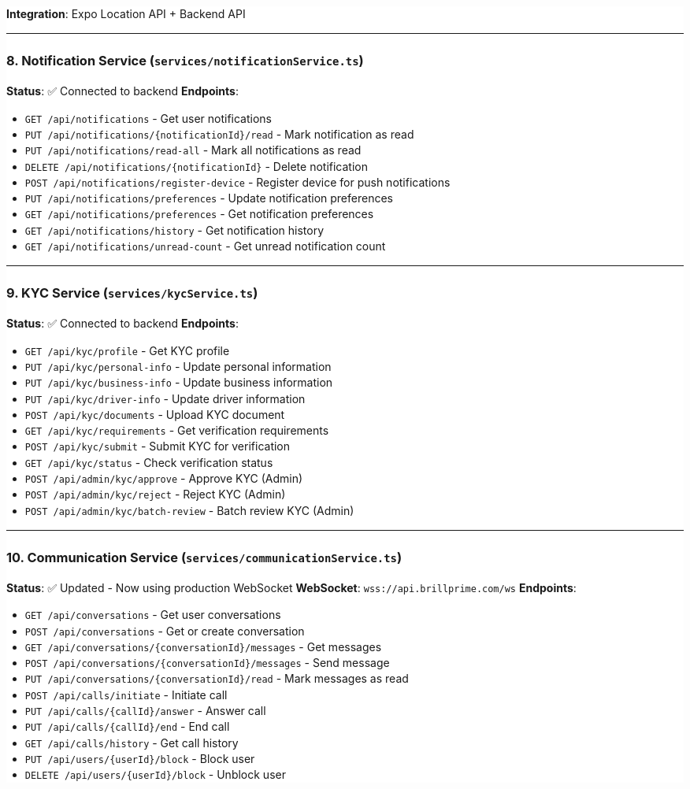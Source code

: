 **Integration**: Expo Location API + Backend API

---

### 8. Notification Service (`services/notificationService.ts`)
**Status**: ✅ Connected to backend
**Endpoints**:
- `GET /api/notifications` - Get user notifications
- `PUT /api/notifications/{notificationId}/read` - Mark notification as read
- `PUT /api/notifications/read-all` - Mark all notifications as read
- `DELETE /api/notifications/{notificationId}` - Delete notification
- `POST /api/notifications/register-device` - Register device for push notifications
- `PUT /api/notifications/preferences` - Update notification preferences
- `GET /api/notifications/preferences` - Get notification preferences
- `GET /api/notifications/history` - Get notification history
- `GET /api/notifications/unread-count` - Get unread notification count

---

### 9. KYC Service (`services/kycService.ts`)
**Status**: ✅ Connected to backend
**Endpoints**:
- `GET /api/kyc/profile` - Get KYC profile
- `PUT /api/kyc/personal-info` - Update personal information
- `PUT /api/kyc/business-info` - Update business information
- `PUT /api/kyc/driver-info` - Update driver information
- `POST /api/kyc/documents` - Upload KYC document
- `GET /api/kyc/requirements` - Get verification requirements
- `POST /api/kyc/submit` - Submit KYC for verification
- `GET /api/kyc/status` - Check verification status
- `POST /api/admin/kyc/approve` - Approve KYC (Admin)
- `POST /api/admin/kyc/reject` - Reject KYC (Admin)
- `POST /api/admin/kyc/batch-review` - Batch review KYC (Admin)

---

### 10. Communication Service (`services/communicationService.ts`)
**Status**: ✅ Updated - Now using production WebSocket
**WebSocket**: `wss://api.brillprime.com/ws`
**Endpoints**:
- `GET /api/conversations` - Get user conversations
- `POST /api/conversations` - Get or create conversation
- `GET /api/conversations/{conversationId}/messages` - Get messages
- `POST /api/conversations/{conversationId}/messages` - Send message
- `PUT /api/conversations/{conversationId}/read` - Mark messages as read
- `POST /api/calls/initiate` - Initiate call
- `PUT /api/calls/{callId}/answer` - Answer call
- `PUT /api/calls/{callId}/end` - End call
- `GET /api/calls/history` - Get call history
- `PUT /api/users/{userId}/block` - Block user
- `DELETE /api/users/{userId}/block` - Unblock user
